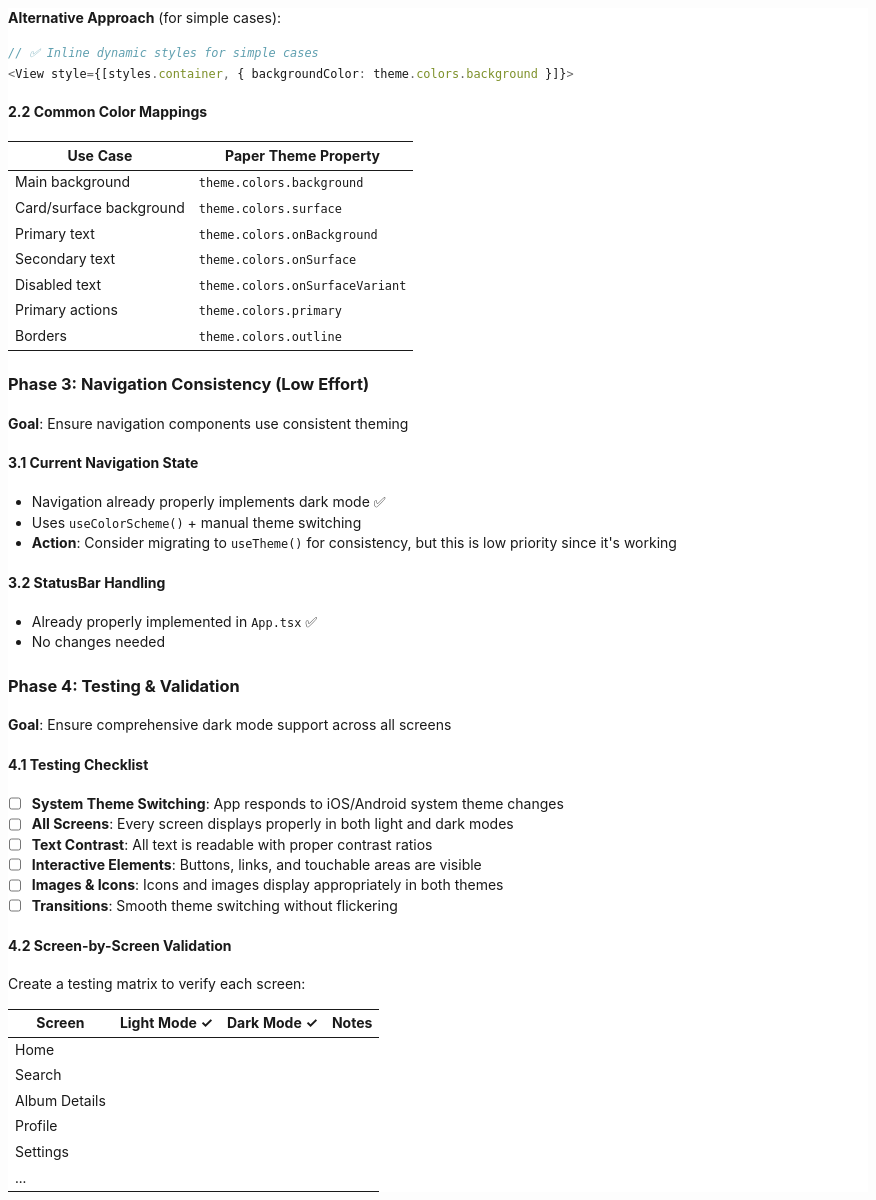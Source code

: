 **Alternative Approach** (for simple cases):
```typescript
// ✅ Inline dynamic styles for simple cases
<View style={[styles.container, { backgroundColor: theme.colors.background }]}>
```

#### 2.2 Common Color Mappings
| Use Case | Paper Theme Property |
|----------|---------------------|
| Main background | `theme.colors.background` |
| Card/surface background | `theme.colors.surface` |
| Primary text | `theme.colors.onBackground` |
| Secondary text | `theme.colors.onSurface` |
| Disabled text | `theme.colors.onSurfaceVariant` |
| Primary actions | `theme.colors.primary` |
| Borders | `theme.colors.outline` |

### Phase 3: Navigation Consistency (Low Effort)

**Goal**: Ensure navigation components use consistent theming

#### 3.1 Current Navigation State
- Navigation already properly implements dark mode ✅
- Uses `useColorScheme()` + manual theme switching
- **Action**: Consider migrating to `useTheme()` for consistency, but this is low priority since it's working

#### 3.2 StatusBar Handling
- Already properly implemented in `App.tsx` ✅
- No changes needed

### Phase 4: Testing & Validation

**Goal**: Ensure comprehensive dark mode support across all screens

#### 4.1 Testing Checklist
- [ ] **System Theme Switching**: App responds to iOS/Android system theme changes
- [ ] **All Screens**: Every screen displays properly in both light and dark modes
- [ ] **Text Contrast**: All text is readable with proper contrast ratios
- [ ] **Interactive Elements**: Buttons, links, and touchable areas are visible
- [ ] **Images & Icons**: Icons and images display appropriately in both themes
- [ ] **Transitions**: Smooth theme switching without flickering

#### 4.2 Screen-by-Screen Validation
Create a testing matrix to verify each screen:

| Screen | Light Mode ✓ | Dark Mode ✓ | Notes |
|--------|-------------|-------------|-------|
| Home | | | |
| Search | | | |
| Album Details | | | |
| Profile | | | |
| Settings | | | |
| ... | | | |
